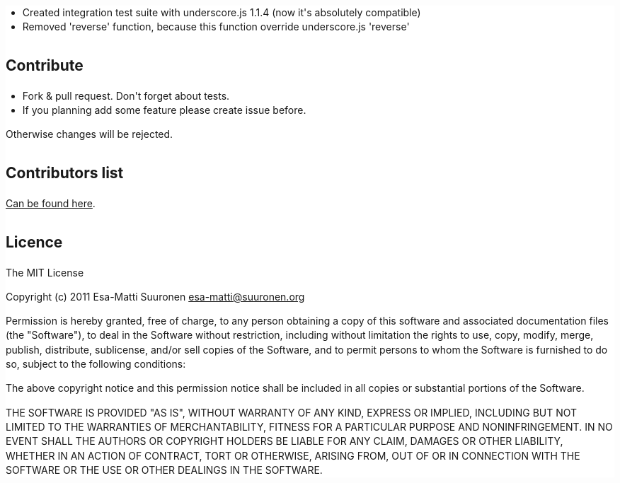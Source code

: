 * Created integration test suite with underscore.js 1.1.4 (now it's absolutely compatible)
* Removed 'reverse' function, because this function override underscore.js 'reverse'

## Contribute ##

* Fork & pull request. Don't forget about tests.
* If you planning add some feature please create issue before.

Otherwise changes will be rejected.

## Contributors list ##
[Can be found here](https://github.com/epeli/underscore.string/graphs/contributors).


## Licence ##

The MIT License

Copyright (c) 2011 Esa-Matti Suuronen esa-matti@suuronen.org

Permission is hereby granted, free of charge, to any person obtaining a copy
of this software and associated documentation files (the "Software"), to deal
in the Software without restriction, including without limitation the rights
to use, copy, modify, merge, publish, distribute, sublicense, and/or sell
copies of the Software, and to permit persons to whom the Software is
furnished to do so, subject to the following conditions:

The above copyright notice and this permission notice shall be included in
all copies or substantial portions of the Software.

THE SOFTWARE IS PROVIDED "AS IS", WITHOUT WARRANTY OF ANY KIND, EXPRESS OR
IMPLIED, INCLUDING BUT NOT LIMITED TO THE WARRANTIES OF MERCHANTABILITY,
FITNESS FOR A PARTICULAR PURPOSE AND NONINFRINGEMENT. IN NO EVENT SHALL THE
AUTHORS OR COPYRIGHT HOLDERS BE LIABLE FOR ANY CLAIM, DAMAGES OR OTHER
LIABILITY, WHETHER IN AN ACTION OF CONTRACT, TORT OR OTHERWISE, ARISING FROM,
OUT OF OR IN CONNECTION WITH THE SOFTWARE OR THE USE OR OTHER DEALINGS IN
THE SOFTWARE.
